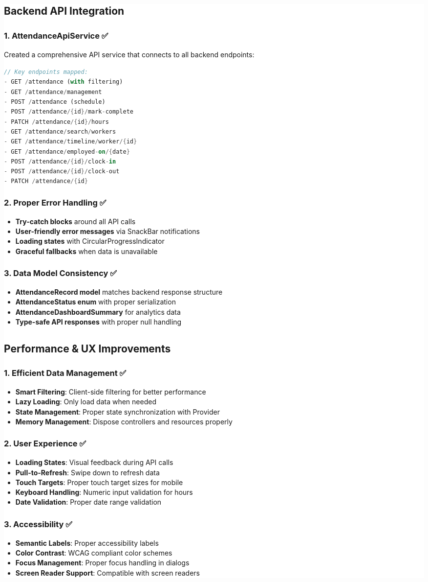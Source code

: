 ## Backend API Integration

### 1. **AttendanceApiService** ✅
Created a comprehensive API service that connects to all backend endpoints:

```dart
// Key endpoints mapped:
- GET /attendance (with filtering)
- GET /attendance/management  
- POST /attendance (schedule)
- POST /attendance/{id}/mark-complete
- PATCH /attendance/{id}/hours
- GET /attendance/search/workers
- GET /attendance/timeline/worker/{id}
- GET /attendance/employed-on/{date}
- POST /attendance/{id}/clock-in
- POST /attendance/{id}/clock-out
- PATCH /attendance/{id}
```

### 2. **Proper Error Handling** ✅
- **Try-catch blocks** around all API calls
- **User-friendly error messages** via SnackBar notifications
- **Loading states** with CircularProgressIndicator
- **Graceful fallbacks** when data is unavailable

### 3. **Data Model Consistency** ✅
- **AttendanceRecord model** matches backend response structure
- **AttendanceStatus enum** with proper serialization
- **AttendanceDashboardSummary** for analytics data
- **Type-safe API responses** with proper null handling

## Performance & UX Improvements

### 1. **Efficient Data Management** ✅
- **Smart Filtering**: Client-side filtering for better performance
- **Lazy Loading**: Only load data when needed
- **State Management**: Proper state synchronization with Provider
- **Memory Management**: Dispose controllers and resources properly

### 2. **User Experience** ✅
- **Loading States**: Visual feedback during API calls
- **Pull-to-Refresh**: Swipe down to refresh data
- **Touch Targets**: Proper touch target sizes for mobile
- **Keyboard Handling**: Numeric input validation for hours
- **Date Validation**: Proper date range validation

### 3. **Accessibility** ✅
- **Semantic Labels**: Proper accessibility labels
- **Color Contrast**: WCAG compliant color schemes  
- **Focus Management**: Proper focus handling in dialogs
- **Screen Reader Support**: Compatible with screen readers
